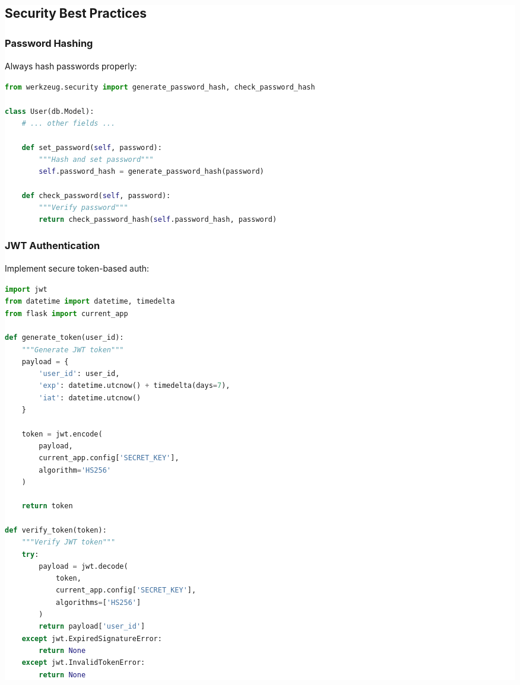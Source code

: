 ## Security Best Practices

### Password Hashing

Always hash passwords properly:

```python
from werkzeug.security import generate_password_hash, check_password_hash

class User(db.Model):
    # ... other fields ...
    
    def set_password(self, password):
        """Hash and set password"""
        self.password_hash = generate_password_hash(password)
    
    def check_password(self, password):
        """Verify password"""
        return check_password_hash(self.password_hash, password)
```

### JWT Authentication

Implement secure token-based auth:

```python
import jwt
from datetime import datetime, timedelta
from flask import current_app

def generate_token(user_id):
    """Generate JWT token"""
    payload = {
        'user_id': user_id,
        'exp': datetime.utcnow() + timedelta(days=7),
        'iat': datetime.utcnow()
    }
    
    token = jwt.encode(
        payload,
        current_app.config['SECRET_KEY'],
        algorithm='HS256'
    )
    
    return token

def verify_token(token):
    """Verify JWT token"""
    try:
        payload = jwt.decode(
            token,
            current_app.config['SECRET_KEY'],
            algorithms=['HS256']
        )
        return payload['user_id']
    except jwt.ExpiredSignatureError:
        return None
    except jwt.InvalidTokenError:
        return None
```
